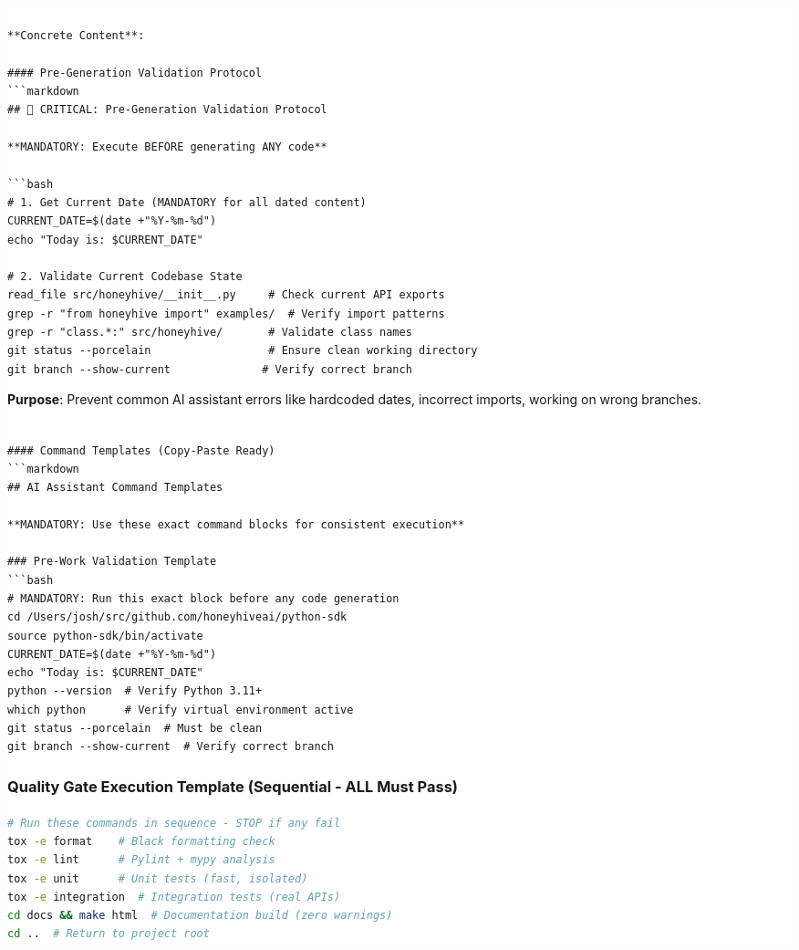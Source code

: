 ```

**Concrete Content**:

#### Pre-Generation Validation Protocol
```markdown
## 🚨 CRITICAL: Pre-Generation Validation Protocol

**MANDATORY: Execute BEFORE generating ANY code**

```bash
# 1. Get Current Date (MANDATORY for all dated content)
CURRENT_DATE=$(date +"%Y-%m-%d")
echo "Today is: $CURRENT_DATE"

# 2. Validate Current Codebase State
read_file src/honeyhive/__init__.py     # Check current API exports
grep -r "from honeyhive import" examples/  # Verify import patterns  
grep -r "class.*:" src/honeyhive/       # Validate class names
git status --porcelain                  # Ensure clean working directory
git branch --show-current              # Verify correct branch
```

**Purpose**: Prevent common AI assistant errors like hardcoded dates, incorrect imports, working on wrong branches.
```

#### Command Templates (Copy-Paste Ready)
```markdown
## AI Assistant Command Templates

**MANDATORY: Use these exact command blocks for consistent execution**

### Pre-Work Validation Template
```bash
# MANDATORY: Run this exact block before any code generation
cd /Users/josh/src/github.com/honeyhiveai/python-sdk
source python-sdk/bin/activate
CURRENT_DATE=$(date +"%Y-%m-%d")
echo "Today is: $CURRENT_DATE"
python --version  # Verify Python 3.11+
which python      # Verify virtual environment active
git status --porcelain  # Must be clean
git branch --show-current  # Verify correct branch
```

### Quality Gate Execution Template (Sequential - ALL Must Pass)
```bash
# Run these commands in sequence - STOP if any fail
tox -e format    # Black formatting check
tox -e lint      # Pylint + mypy analysis  
tox -e unit      # Unit tests (fast, isolated)
tox -e integration  # Integration tests (real APIs)
cd docs && make html  # Documentation build (zero warnings)
cd ..  # Return to project root
```
